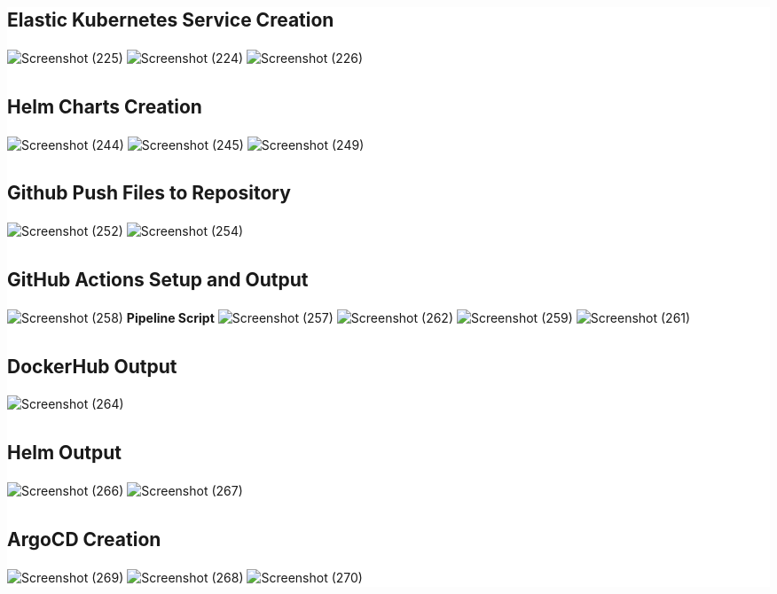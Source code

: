 
## Elastic Kubernetes Service Creation
![Screenshot (225)](https://github.com/user-attachments/assets/9bdf3e4e-979c-49fa-ae49-6338d360f0f2)
![Screenshot (224)](https://github.com/user-attachments/assets/12abf1e8-f670-4048-9467-f895436fc520)
![Screenshot (226)](https://github.com/user-attachments/assets/ef20f58d-6dd2-454b-8a82-ff0566a5bea3)

## Helm Charts Creation
![Screenshot (244)](https://github.com/user-attachments/assets/453f506a-062f-4640-a671-b1611f79f2b8)
![Screenshot (245)](https://github.com/user-attachments/assets/cea12d45-59f3-44be-8dca-ddba03448bd3)
![Screenshot (249)](https://github.com/user-attachments/assets/9ce9c609-ad7a-4e2d-97ae-a99d5e22c95b)


## Github Push Files to Repository
![Screenshot (252)](https://github.com/user-attachments/assets/1cbb190a-0aaa-423f-b367-251f4515806e)
![Screenshot (254)](https://github.com/user-attachments/assets/f5e59c41-01ea-427a-bf2d-dd275c2eeead)

## GitHub Actions Setup and Output
![Screenshot (258)](https://github.com/user-attachments/assets/3faa658f-352f-42c1-9f38-1324af658cf1)
**Pipeline Script** 
![Screenshot (257)](https://github.com/user-attachments/assets/d3e5459c-4ff0-4e18-aa37-57bfdd7f1d9a)
![Screenshot (262)](https://github.com/user-attachments/assets/d0733bad-50ee-4b6b-afb6-61b2a229a982)
![Screenshot (259)](https://github.com/user-attachments/assets/48a4a6e8-ae72-4bfb-92ec-5af073c50580)
![Screenshot (261)](https://github.com/user-attachments/assets/90a39759-8b10-4915-952e-07efaa0a3f32)

## DockerHub Output
![Screenshot (264)](https://github.com/user-attachments/assets/fad20c6c-392d-45c3-b484-8de9ca9cabfa)

## Helm Output
![Screenshot (266)](https://github.com/user-attachments/assets/89df87c0-5736-4873-9a54-e984fc58a6b1)
![Screenshot (267)](https://github.com/user-attachments/assets/42af4963-a0c7-43d6-8b6b-762632742860)

## ArgoCD Creation
![Screenshot (269)](https://github.com/user-attachments/assets/6e13bb42-c36b-4d90-a7a4-ad52a529b53b)
![Screenshot (268)](https://github.com/user-attachments/assets/acd7e133-7048-4a64-aa2b-50b9a4ee490c)
![Screenshot (270)](https://github.com/user-attachments/assets/1943b179-5077-4e0c-9b58-2ef241244e5c)
